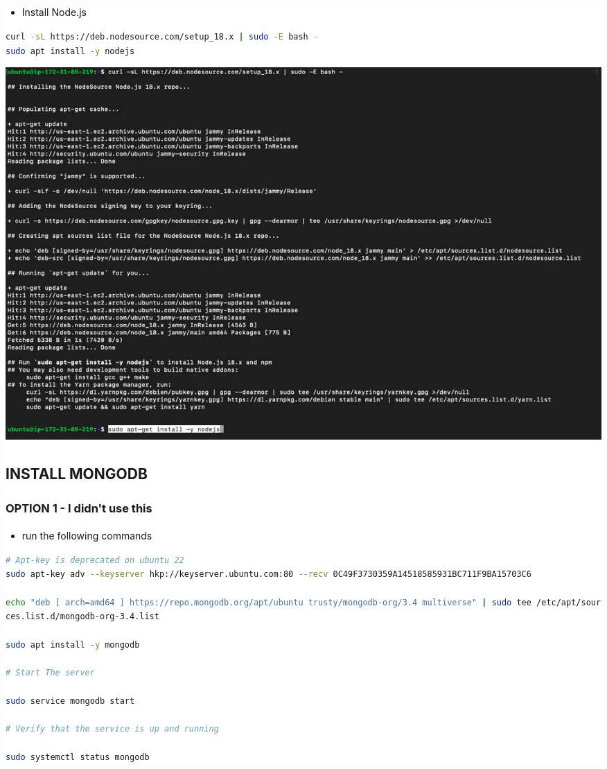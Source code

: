 - Install Node.js

```bash
curl -sL https://deb.nodesource.com/setup_18.x | sudo -E bash -
sudo apt install -y nodejs
```

![project4](../images/project4/5.png)

## INSTALL MONGODB

### OPTION 1 - I didn't use this

- run the following commands

```bash
# Apt-key is deprecated on ubuntu 22
sudo apt-key adv --keyserver hkp://keyserver.ubuntu.com:80 --recv 0C49F3730359A14518585931BC711F9BA15703C6

echo "deb [ arch=amd64 ] https://repo.mongodb.org/apt/ubuntu trusty/mongodb-org/3.4 multiverse" | sudo tee /etc/apt/sources.list.d/mongodb-org-3.4.list

sudo apt install -y mongodb

# Start The server

sudo service mongodb start

# Verify that the service is up and running

sudo systemctl status mongodb
```
